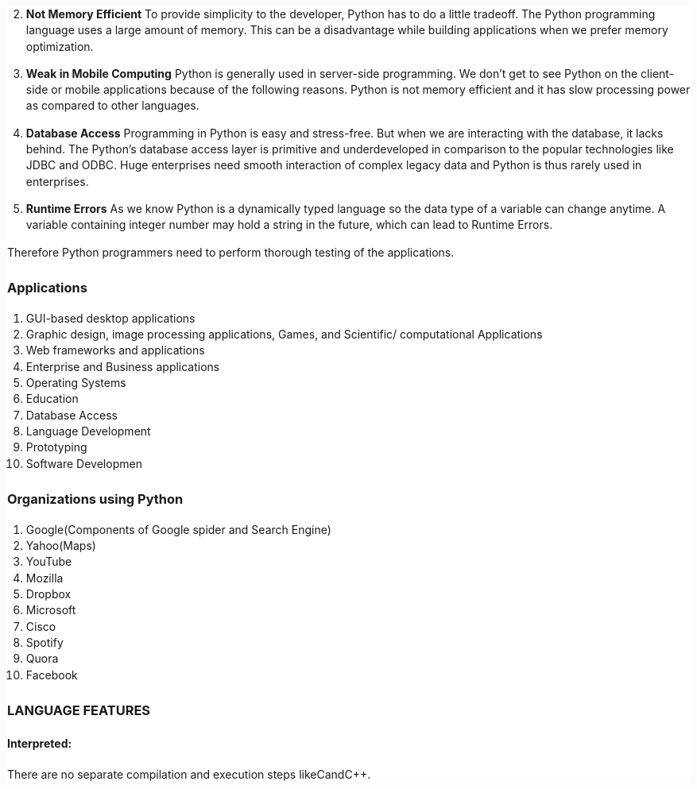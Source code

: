 2. **Not Memory Efficient**
   To provide simplicity to the developer, Python has to do a little tradeoff. The Python programming language uses a large amount of memory. This can be a disadvantage while building applications when we prefer memory optimization.

3. **Weak in Mobile Computing**
   Python is generally used in server-side programming. We don’t get to see Python on the client-side or mobile applications because of the following reasons. Python is not memory efficient and it has slow processing power as compared to other languages.

4. **Database Access**
   Programming in Python is easy and stress-free. But when we are interacting with the database, it lacks behind. The Python’s database access layer is primitive and underdeveloped in comparison to the popular technologies like JDBC and ODBC. Huge enterprises need smooth interaction of complex legacy data and Python is thus rarely used in enterprises.

5. **Runtime Errors**
   As we know Python is a dynamically typed language so the data type of a variable can change anytime. A variable containing integer number may hold a string in the future, which can lead to Runtime Errors.

Therefore Python programmers need to perform thorough testing of the applications.

### **Applications**

1. GUI-based desktop applications
2. Graphic design, image processing applications, Games, and Scientific/ computational Applications
3. Web frameworks and applications
4. Enterprise and Business applications
5. Operating Systems
6. Education
7. Database Access
8. Language Development
9. Prototyping
10. Software Developmen

### **Organizations using Python**

1. Google(Components of Google spider and Search Engine)
2. Yahoo(Maps)
3. YouTube
4. Mozilla
5. Dropbox
6. Microsoft
7. Cisco
8. Spotify
9. Quora
10. Facebook

### **LANGUAGE FEATURES**

#### **Interpreted:**

There are no separate compilation and execution steps likeCandC++.
